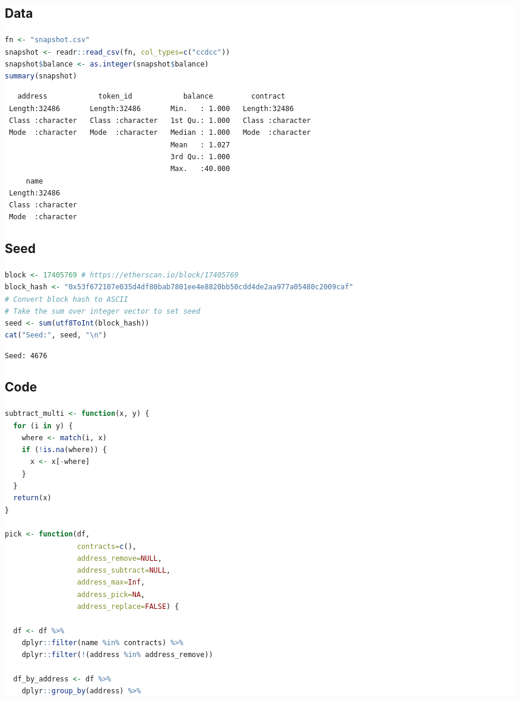 


## Data

``` r
fn <- "snapshot.csv"
snapshot <- readr::read_csv(fn, col_types=c("ccdcc"))
snapshot$balance <- as.integer(snapshot$balance)
summary(snapshot)
```

       address            token_id            balance         contract        
     Length:32486       Length:32486       Min.   : 1.000   Length:32486      
     Class :character   Class :character   1st Qu.: 1.000   Class :character  
     Mode  :character   Mode  :character   Median : 1.000   Mode  :character  
                                           Mean   : 1.027                     
                                           3rd Qu.: 1.000                     
                                           Max.   :40.000                     
         name          
     Length:32486      
     Class :character  
     Mode  :character  
                       
                       
                       

## Seed

``` r
block <- 17405769 # https://etherscan.io/block/17405769
block_hash <- "0x53f672107e035d4df80bab7801ee4e8820bb50cdd4de2aa977a05480c2009caf"
# Convert block hash to ASCII
# Take the sum over integer vector to set seed
seed <- sum(utf8ToInt(block_hash))
cat("Seed:", seed, "\n")
```

    Seed: 4676 

## Code

``` r
subtract_multi <- function(x, y) {
  for (i in y) {
    where <- match(i, x)
    if (!is.na(where)) {
      x <- x[-where]
    }
  }
  return(x)
}

pick <- function(df,
                 contracts=c(),
                 address_remove=NULL,
                 address_subtract=NULL,
                 address_max=Inf,
                 address_pick=NA,
                 address_replace=FALSE) {

  df <- df %>%
    dplyr::filter(name %in% contracts) %>%
    dplyr::filter(!(address %in% address_remove))
  
  df_by_address <- df %>%
    dplyr::group_by(address) %>%
```